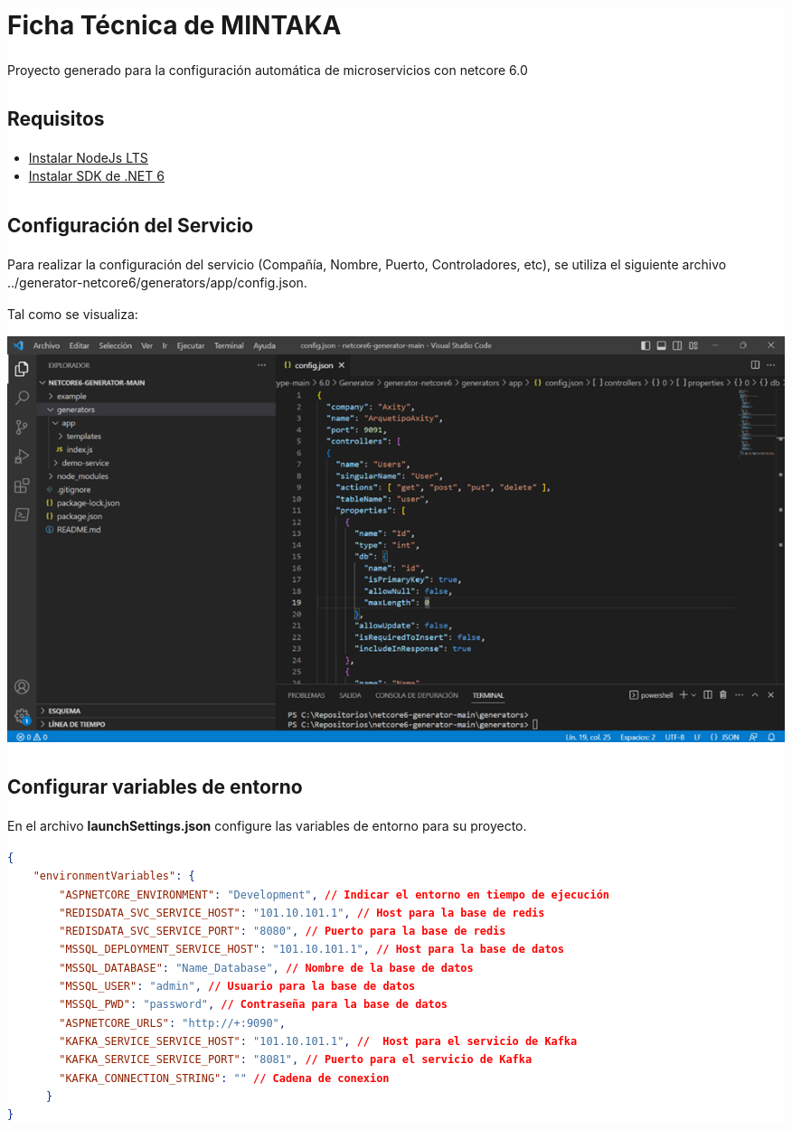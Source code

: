 # Ficha Técnica de MINTAKA

Proyecto generado para la configuración automática de microservicios con netcore 6.0

## Requisitos

* [Instalar NodeJs LTS](https://nodejs.org/es/)
* [Instalar SDK de .NET 6](https://dotnet.microsoft.com/es-es/download)

## Configuración del Servicio

Para realizar la configuración del servicio (Compañía, Nombre, Puerto, Controladores, etc), se utiliza el siguiente archivo  ../generator-netcore6/generators/app/config.json. 

Tal como se visualiza: 

![Audience](../../../../assets/VSConfig.png)

## Configurar variables de entorno

En el archivo **launchSettings.json** configure las variables de entorno para su proyecto.
```json
{
    "environmentVariables": {
        "ASPNETCORE_ENVIRONMENT": "Development", // Indicar el entorno en tiempo de ejecución
        "REDISDATA_SVC_SERVICE_HOST": "101.10.101.1", // Host para la base de redis
        "REDISDATA_SVC_SERVICE_PORT": "8080", // Puerto para la base de redis
        "MSSQL_DEPLOYMENT_SERVICE_HOST": "101.10.101.1", // Host para la base de datos
        "MSSQL_DATABASE": "Name_Database", // Nombre de la base de datos
        "MSSQL_USER": "admin", // Usuario para la base de datos
        "MSSQL_PWD": "password", // Contraseña para la base de datos
        "ASPNETCORE_URLS": "http://+:9090",
        "KAFKA_SERVICE_SERVICE_HOST": "101.10.101.1", //  Host para el servicio de Kafka
        "KAFKA_SERVICE_SERVICE_PORT": "8081", // Puerto para el servicio de Kafka
        "KAFKA_CONNECTION_STRING": "" // Cadena de conexion
      }
}
```
